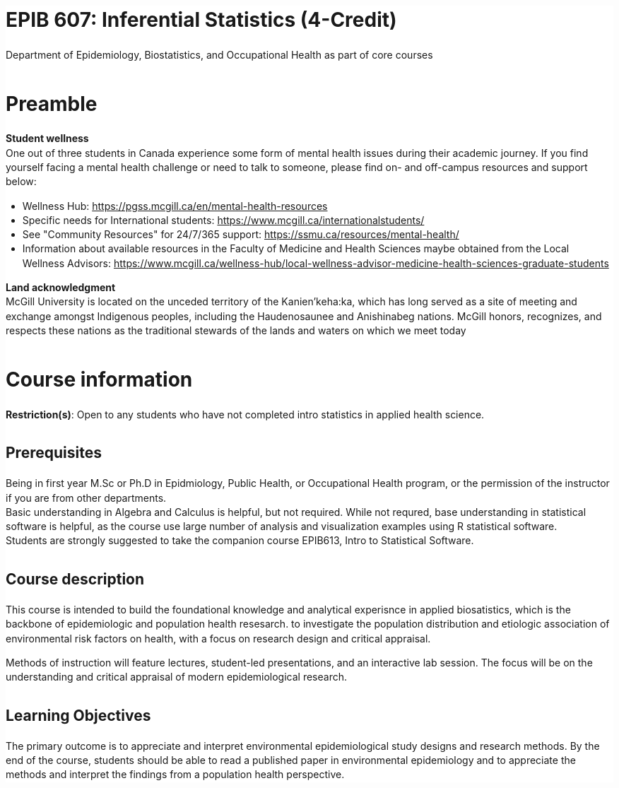# EPIB 607: Inferential Statistics (4-Credit)
Department of Epidemiology, Biostatistics, and Occupational Health as part of core courses   


# Preamble   
**Student wellness**  
One out of three students in Canada experience some form of mental health issues during their academic journey. If you find yourself facing a mental health challenge or need to talk to someone, please find on- and off-campus resources and support below: 
  - Wellness Hub:  https://pgss.mcgill.ca/en/mental-health-resources    
  - Specific needs for International students: https://www.mcgill.ca/internationalstudents/
  - See "Community Resources" for 24/7/365 support: https://ssmu.ca/resources/mental-health/    
  - Information about available resources in the Faculty of Medicine and Health Sciences maybe obtained from the Local Wellness Advisors: https://www.mcgill.ca/wellness-hub/local-wellness-advisor-medicine-health-sciences-graduate-students
  
**Land acknowledgment**   
McGill University is located on the unceded territory of the Kanien’keha:ka, which has long served as a site of meeting and exchange amongst Indigenous peoples,  including the Haudenosaunee and Anishinabeg nations. McGill honors, recognizes, and respects these nations as the traditional stewards of the lands and waters on which we meet today


# Course information 
**Restriction(s)**: Open to any students who have not completed intro statistics in applied health science.

## Prerequisites
Being in first year M.Sc or Ph.D in Epidmiology, Public Health, or Occupational Health program, or the permission of the instructor if you are from other departments.      
Basic understanding in Algebra and Calculus is helpful, but not required.
While not requred, base understanding in statistical software is helpful, as the course use large number of analysis and visualization examples using R statistical software.   
Students are strongly suggested to take the companion course EPIB613, Intro to Statistical Software.   

## Course description
This course is intended to build the foundational knowledge and analytical experisnce in applied biosatistics, which is the backbone of epidemiologic and population health resesarch.  to investigate the population distribution and etiologic association of environmental risk factors on health, with a focus on research design and critical appraisal.  

Methods of instruction will feature lectures, student-led presentations, and an interactive lab session. The focus will be on the understanding and critical appraisal of modern epidemiological research. 

## Learning Objectives 
The primary outcome is to appreciate and interpret environmental epidemiological study designs and research methods. By the end of the course, students should be able to read a published paper in environmental epidemiology and to appreciate the methods and interpret the findings from a population health perspective. 

